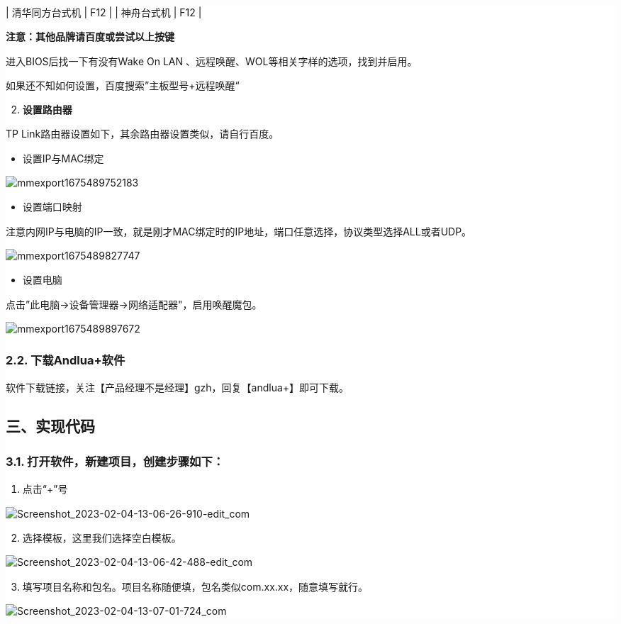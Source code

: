 | 清华同方台式机 | F12      |
| 神舟台式机     | F12      |

**注意：其他品牌请百度或尝试以上按键**

进入BIOS后找一下有没有Wake On LAN 、远程唤醒、WOL等相关字样的选项，找到并启用。

如果还不知如何设置，百度搜索”主板型号+远程唤醒“



2. **设置路由器**

TP Link路由器设置如下，其余路由器设置类似，请自行百度。

- 设置IP与MAC绑定

![mmexport1675489752183](https://gitee.com/teisyogun/images/raw/master/mmexport1675489752183.png)

- 设置端口映射

注意内网IP与电脑的IP一致，就是刚才MAC绑定时的IP地址，端口任意选择，协议类型选择ALL或者UDP。

![mmexport1675489827747](https://gitee.com/teisyogun/images/raw/master/mmexport1675489827747.png)

- 设置电脑

点击”此电脑->设备管理器->网络适配器"，启用唤醒魔包。

![mmexport1675489897672](https://gitee.com/teisyogun/images/raw/master/mmexport1675489897672.png)



### 2.2. 下载Andlua+软件

软件下载链接，关注【产品经理不是经理】gzh，回复【andlua+】即可下载。



## 三、实现代码



### 3.1. **打开软件，新建项目，创建步骤如下：**

1. 点击“+”号

![Screenshot_2023-02-04-13-06-26-910-edit_com](https://gitee.com/teisyogun/images/raw/master/Screenshot_2023-02-04-13-06-26-910-edit_com.jpg)



2. 选择模板，这里我们选择空白模板。



![Screenshot_2023-02-04-13-06-42-488-edit_com](https://gitee.com/teisyogun/images/raw/master/Screenshot_2023-02-04-13-06-42-488-edit_com.jpg)

3. 填写项目名称和包名。项目名称随便填，包名类似com.xx.xx，随意填写就行。

![Screenshot_2023-02-04-13-07-01-724_com](https://gitee.com/teisyogun/images/raw/master/Screenshot_2023-02-04-13-07-01-724_com.jpg)

